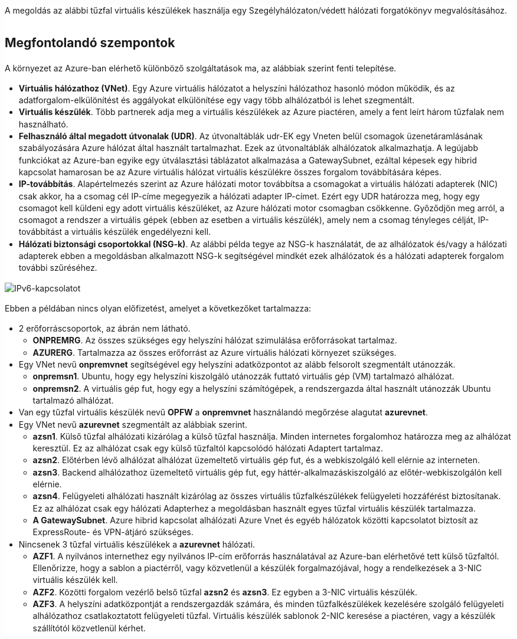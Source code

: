A megoldás az alábbi tűzfal virtuális készülékek használja egy Szegélyhálózaton/védett hálózati forgatókönyv megvalósításához.

## <a name="considerations"></a>Megfontolandó szempontok
A környezet az Azure-ban elérhető különböző szolgáltatások ma, az alábbiak szerint fenti telepítése.

* **Virtuális hálózathoz (VNet)**. Egy Azure virtuális hálózatot a helyszíni hálózathoz hasonló módon működik, és az adatforgalom-elkülönítést és aggályokat elkülönítése egy vagy több alhálózatból is lehet szegmentált.
* **Virtuális készülék**. Több partnerek adja meg a virtuális készülékek az Azure piactéren, amely a fent leírt három tűzfalak nem használható. 
* **Felhasználó által megadott útvonalak (UDR)**. Az útvonaltáblák udr-EK egy Vneten belül csomagok üzenetáramlásának szabályozására Azure hálózat által használt tartalmazhat. Ezek az útvonaltáblák alhálózatok alkalmazhatja. A legújabb funkciókat az Azure-ban egyike egy útválasztási táblázatot alkalmazása a GatewaySubnet, ezáltal képesek egy hibrid kapcsolat hamarosan be az Azure virtuális hálózat virtuális készülékre összes forgalom továbbítására képes.
* **IP-továbbítás**. Alapértelmezés szerint az Azure hálózati motor továbbítsa a csomagokat a virtuális hálózati adapterek (NIC) csak akkor, ha a csomag cél IP-címe megegyezik a hálózati adapter IP-címet. Ezért egy UDR határozza meg, hogy egy csomagot kell küldeni egy adott virtuális készüléket, az Azure hálózati motor csomagban csökkenne. Győződjön meg arról, a csomagot a rendszer a virtuális gépek (ebben az esetben a virtuális készülék), amely nem a csomag tényleges célját, IP-továbbítást a virtuális készülék engedélyezni kell.
* **Hálózati biztonsági csoportokkal (NSG-k)**. Az alábbi példa tegye az NSG-k használatát, de az alhálózatok és/vagy a hálózati adapterek ebben a megoldásban alkalmazott NSG-k segítségével mindkét ezek alhálózatok és a hálózati adapterek forgalom további szűréséhez.

![IPv6-kapcsolatot](./media/virtual-network-scenario-udr-gw-nva/figure01.png)

Ebben a példában nincs olyan előfizetést, amelyet a következőket tartalmazza:

* 2 erőforráscsoportok, az ábrán nem látható. 
  * **ONPREMRG**. Az összes szükséges egy helyszíni hálózat szimulálása erőforrásokat tartalmaz.
  * **AZURERG**. Tartalmazza az összes erőforrást az Azure virtuális hálózati környezet szükséges. 
* Egy VNet nevű **onpremvnet** segítségével egy helyszíni adatközpontot az alább felsorolt szegmentált utánozzák.
  * **onpremsn1**. Ubuntu, hogy egy helyszíni kiszolgáló utánozzák futtató virtuális gép (VM) tartalmazó alhálózat.
  * **onpremsn2**. A virtuális gép fut, hogy egy a helyszíni számítógépek, a rendszergazda által használt utánozzák Ubuntu tartalmazó alhálózat.
* Van egy tűzfal virtuális készülék nevű **OPFW** a **onpremvnet** használandó megőrzése alagutat **azurevnet**.
* Egy VNet nevű **azurevnet** szegmentált az alábbiak szerint.
  * **azsn1**. Külső tűzfal alhálózati kizárólag a külső tűzfal használja. Minden internetes forgalomhoz határozza meg az alhálózat keresztül. Ez az alhálózat csak egy külső tűzfaltól kapcsolódó hálózati Adaptert tartalmaz.
  * **azsn2**. Előtérben lévő alhálózat alhálózat üzemeltető virtuális gép fut, és a webkiszolgáló kell elérnie az interneten.
  * **azsn3**. Backend alhálózathoz üzemeltető virtuális gép fut, egy háttér-alkalmazáskiszolgáló az előtér-webkiszolgálón kell elérnie.
  * **azsn4**. Felügyeleti alhálózati használt kizárólag az összes virtuális tűzfalkészülékek felügyeleti hozzáférést biztosítanak. Ez az alhálózat csak egy hálózati Adapterhez a megoldásban használt egyes tűzfal virtuális készülék tartalmazza.
  * **A GatewaySubnet**. Azure hibrid kapcsolat alhálózati Azure Vnet és egyéb hálózatok közötti kapcsolatot biztosít az ExpressRoute- és VPN-átjáró szükséges. 
* Nincsenek 3 tűzfal virtuális készülékek a **azurevnet** hálózati. 
  * **AZF1**. A nyilvános internethez egy nyilvános IP-cím erőforrás használatával az Azure-ban elérhetővé tett külső tűzfaltól. Ellenőrizze, hogy a sablon a piactérről, vagy közvetlenül a készülék forgalmazójával, hogy a rendelkezések a 3-NIC virtuális készülék kell.
  * **AZF2**. Közötti forgalom vezérlő belső tűzfal **azsn2** és **azsn3**. Ez egyben a 3-NIC virtuális készülék.
  * **AZF3**. A helyszíni adatközpontját a rendszergazdák számára, és minden tűzfalkészülékek kezelésére szolgáló felügyeleti alhálózathoz csatlakoztatott felügyeleti tűzfal. Virtuális készülék sablonok 2-NIC keresése a piactéren, vagy a készülék szállítótól közvetlenül kérhet.
